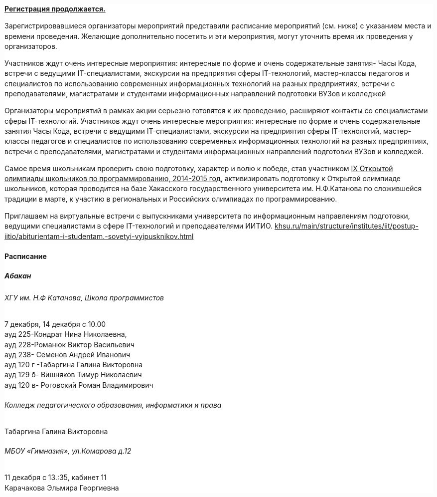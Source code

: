 **[Регистрация продолжается.](https://docs.google.com/forms/d/1iLYirRwOeTvvg1mZAqY1ojijHp8FMmDLIe7vg1-YynY/viewform)**  
  
Зарегистрировавшиеся организаторы мероприятий представили расписание мероприятий (см. ниже) с указанием места и времени проведения. Желающие дополнительно посетить и эти мероприятия, могут уточнить время их проведения у организаторов.  
  
Участников ждут очень интересные мероприятия: интересные по форме и очень содержательные занятия- Часы Кода, встречи с ведущими IT-специалистами, экскурсии на предприятия сферы IT-технологий, мастер-классы педагогов и специалистов по использованию современных информационных технологий на разных предприятиях, встречи с преподавателями, магистратами и студентами информационных направлений подготовки ВУЗов и колледжей  
  
Организаторы мероприятий в рамках акции серьезно готовятся к их проведению, расширяют контакты со специалистами сферы IT-технологий. Участников ждут очень интересные мероприятия: интересные по форме и очень содержательные занятия Часы Кода, встречи с ведущими IT-специалистами, экскурсии на предприятия сферы IT-технологий, мастер-классы педагогов и специалистов по использованию современных информационных технологий на разных предприятиях, встречи с преподавателями, магистратами и студентами информационных направлений подготовки ВУЗов и колледжей.  
  
Самое время школьникам проверить свою подготовку, характер и волю к победе, став участником [IX Открытой олимпиады школьников по программированию, 2014-2015 год](http://www.olympiads.ru/zaoch/2014-15/info.shtml), активизировать подготовку к Открытой олимпиаде школьников, которая проводится на базе Хакасского государственного университета им. Н.Ф.Катанова по сложившейся традиции в марте, к участию в региональных и Российских олимпиадах по программированию.  
  
Приглашаем на виртуальные встречи с выпускниками университета по информационным направлениям подготовки, ведущими специалистами в сфере IT-технологий и преподавателями ИИТИО. [khsu.ru/main/structure/institutes/iit/postup-iitio/abiturientam-i-studentam.-sovetyi-vyipusknikov.html](http://khsu.ru/main/structure/institutes/iit/postup-iitio/abiturientam-i-studentam.-sovetyi-vyipusknikov.html)  
  

#### Расписание
<cut></cut>  

##### Абакан

###### ХГУ им. Н.Ф Катанова, Школа программистов
7 декабря, 14 декабря с 10.00  
ауд 225-Кондрат Нина Николаевна,  
ауд 228-Романюк Виктор Васильевич   
ауд 238- Семенов Андрей Иванович  
ауд 120 г -Табаргина Галина Викторовна  
ауд 129 б- Вишняков Тимур Николаевич  
ауд 120 в- Роговский Роман Владимирович  
  

###### Колледж педагогического образования, информатики и права
Табаргина Галина Викторовна  
  

###### МБОУ «Гимназия», ул.Комарова д.12
   
11 декабря с 13.:35, кабинет 11  
Карачакова Эльмира Георгиевна  
  